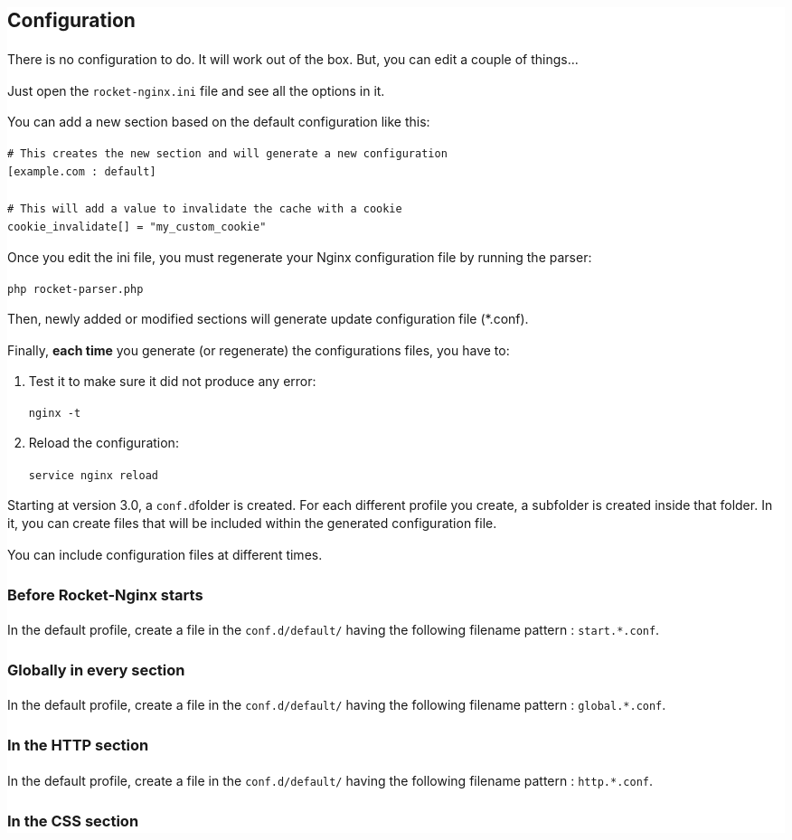 ## <a name='configuration'>Configuration</a>
There is no configuration to do.  It will work out of the box.  But, you can edit a couple of things...

Just open the `rocket-nginx.ini` file and see all the options in it.

You can add a new section based on the default configuration like this:
```
# This creates the new section and will generate a new configuration
[example.com : default]

# This will add a value to invalidate the cache with a cookie
cookie_invalidate[] = "my_custom_cookie"
```

Once you edit the ini file, you must regenerate your Nginx configuration file by running the parser:

```
php rocket-parser.php
```

Then, newly added or modified sections will generate update configuration file (*.conf).

Finally, **each time** you generate (or regenerate) the configurations files, you have to:

1. Test it to make sure it did not produce any error:

    `nginx -t`
    
1. Reload the configuration:

    `service nginx reload`

Starting at version 3.0, a `conf.d`folder is created. For each different profile you create, a subfolder is created inside that folder. In it, you can create files that will be included within the generated configuration file.

You can include configuration files at different times.

### Before Rocket-Nginx starts

In the default profile, create a file in the `conf.d/default/` having the following filename pattern : `start.*.conf`.

### Globally in every section

In the default profile, create a file in the `conf.d/default/` having the following filename pattern : `global.*.conf`.

### In the HTTP section

In the default profile, create a file in the `conf.d/default/` having the following filename pattern : `http.*.conf`.

### In the CSS section
